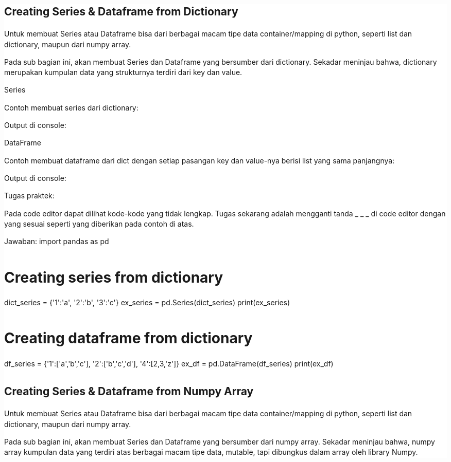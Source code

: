 ## Creating Series & Dataframe from Dictionary

Untuk membuat Series atau Dataframe bisa dari berbagai macam tipe data container/mapping di python, seperti list dan dictionary, maupun dari numpy array.

Pada sub bagian ini, akan membuat Series dan Dataframe yang bersumber dari dictionary. Sekadar meninjau bahwa, dictionary merupakan kumpulan data yang strukturnya terdiri dari key dan value.

Series

Contoh membuat series dari dictionary:

Output di console:

DataFrame

Contoh membuat dataframe dari dict dengan setiap pasangan key dan value-nya berisi list yang sama panjangnya:

Output di console:

Tugas praktek:

Pada code editor dapat dilihat kode-kode yang tidak lengkap. Tugas sekarang adalah mengganti tanda \_ \_ \_ di code editor dengan yang sesuai seperti yang diberikan pada contoh di atas.

Jawaban:
import pandas as pd

# Creating series from dictionary

dict_series = {'1':'a',
'2':'b',
'3':'c'}
ex_series = pd.Series(dict_series)
print(ex_series)

# Creating dataframe from dictionary

df_series = {'1':['a','b','c'],
'2':['b','c','d'],
'4':[2,3,'z']}
ex_df = pd.DataFrame(df_series)
print(ex_df)

## Creating Series & Dataframe from Numpy Array

Untuk membuat Series atau Dataframe bisa dari berbagai macam tipe data container/mapping di python, seperti list dan dictionary, maupun dari numpy array.

Pada sub bagian ini, akan membuat Series dan Dataframe yang bersumber dari numpy array. Sekadar meninjau bahwa, numpy array kumpulan data yang terdiri atas berbagai macam tipe data, mutable, tapi dibungkus dalam array oleh library Numpy.
